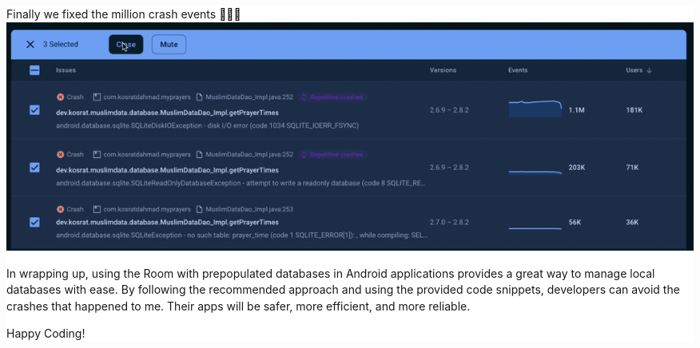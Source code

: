 Finally we fixed the million crash events 🎉🎊💪
![1m crash closed](1m-crash-closed.gif)

In wrapping up, using the Room with prepopulated databases in Android applications provides a great way to manage local databases with ease. By following the recommended approach and using the provided code snippets, developers can avoid the crashes that happened to me. Their apps will be safer, more efficient, and more reliable.

Happy Coding!